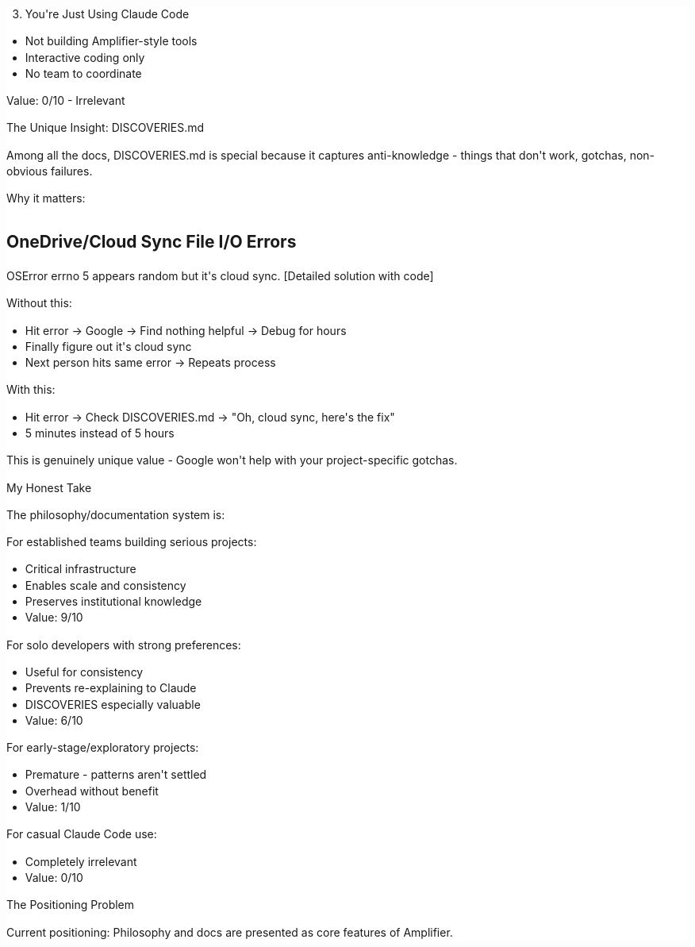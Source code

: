   3. You're Just Using Claude Code
  - Not building Amplifier-style tools
  - Interactive coding only
  - No team to coordinate

  Value: 0/10 - Irrelevant

  The Unique Insight: DISCOVERIES.md

  Among all the docs, DISCOVERIES.md is special because it captures anti-knowledge - things
  that don't work, gotchas, non-obvious failures.

  Why it matters:
  ## OneDrive/Cloud Sync File I/O Errors
  OSError errno 5 appears random but it's cloud sync.
  [Detailed solution with code]

  Without this:
  - Hit error → Google → Find nothing helpful → Debug for hours
  - Finally figure out it's cloud sync
  - Next person hits same error → Repeats process

  With this:
  - Hit error → Check DISCOVERIES.md → "Oh, cloud sync, here's the fix"
  - 5 minutes instead of 5 hours

  This is genuinely unique value - Google won't help with your project-specific gotchas.

  My Honest Take

  The philosophy/documentation system is:

  For established teams building serious projects:
  - Critical infrastructure
  - Enables scale and consistency
  - Preserves institutional knowledge
  - Value: 9/10

  For solo developers with strong preferences:
  - Useful for consistency
  - Prevents re-explaining to Claude
  - DISCOVERIES especially valuable
  - Value: 6/10

  For early-stage/exploratory projects:
  - Premature - patterns aren't settled
  - Overhead without benefit
  - Value: 1/10

  For casual Claude Code use:
  - Completely irrelevant
  - Value: 0/10

  The Positioning Problem

  Current positioning:
  Philosophy and docs are presented as core features of Amplifier.
